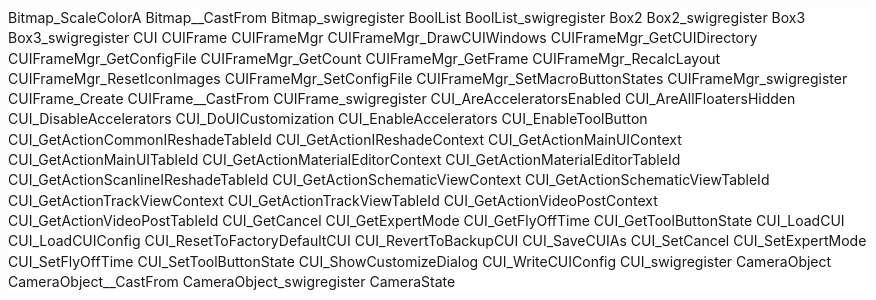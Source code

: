 Bitmap_ScaleColorA
Bitmap__CastFrom
Bitmap_swigregister
BoolList
BoolList_swigregister
Box2
Box2_swigregister
Box3
Box3_swigregister
CUI
CUIFrame
CUIFrameMgr
CUIFrameMgr_DrawCUIWindows
CUIFrameMgr_GetCUIDirectory
CUIFrameMgr_GetConfigFile
CUIFrameMgr_GetCount
CUIFrameMgr_GetFrame
CUIFrameMgr_RecalcLayout
CUIFrameMgr_ResetIconImages
CUIFrameMgr_SetConfigFile
CUIFrameMgr_SetMacroButtonStates
CUIFrameMgr_swigregister
CUIFrame_Create
CUIFrame__CastFrom
CUIFrame_swigregister
CUI_AreAcceleratorsEnabled
CUI_AreAllFloatersHidden
CUI_DisableAccelerators
CUI_DoUICustomization
CUI_EnableAccelerators
CUI_EnableToolButton
CUI_GetActionCommonIReshadeTableId
CUI_GetActionIReshadeContext
CUI_GetActionMainUIContext
CUI_GetActionMainUITableId
CUI_GetActionMaterialEditorContext
CUI_GetActionMaterialEditorTableId
CUI_GetActionScanlineIReshadeTableId
CUI_GetActionSchematicViewContext
CUI_GetActionSchematicViewTableId
CUI_GetActionTrackViewContext
CUI_GetActionTrackViewTableId
CUI_GetActionVideoPostContext
CUI_GetActionVideoPostTableId
CUI_GetCancel
CUI_GetExpertMode
CUI_GetFlyOffTime
CUI_GetToolButtonState
CUI_LoadCUI
CUI_LoadCUIConfig
CUI_ResetToFactoryDefaultCUI
CUI_RevertToBackupCUI
CUI_SaveCUIAs
CUI_SetCancel
CUI_SetExpertMode
CUI_SetFlyOffTime
CUI_SetToolButtonState
CUI_ShowCustomizeDialog
CUI_WriteCUIConfig
CUI_swigregister
CameraObject
CameraObject__CastFrom
CameraObject_swigregister
CameraState